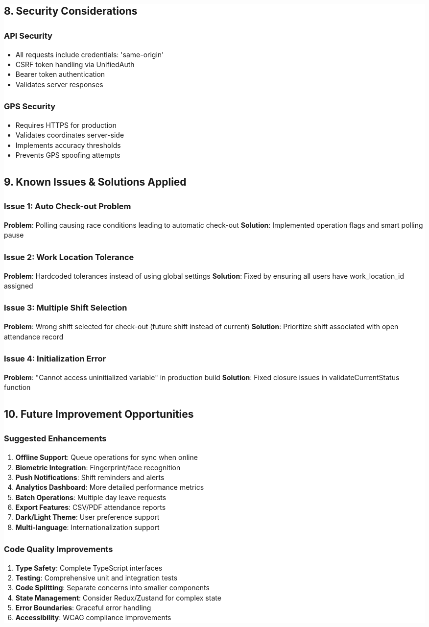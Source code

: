 ## 8. Security Considerations

### API Security
- All requests include credentials: 'same-origin'
- CSRF token handling via UnifiedAuth
- Bearer token authentication
- Validates server responses

### GPS Security
- Requires HTTPS for production
- Validates coordinates server-side
- Implements accuracy thresholds
- Prevents GPS spoofing attempts

## 9. Known Issues & Solutions Applied

### Issue 1: Auto Check-out Problem
**Problem**: Polling causing race conditions leading to automatic check-out
**Solution**: Implemented operation flags and smart polling pause

### Issue 2: Work Location Tolerance
**Problem**: Hardcoded tolerances instead of using global settings
**Solution**: Fixed by ensuring all users have work_location_id assigned

### Issue 3: Multiple Shift Selection
**Problem**: Wrong shift selected for check-out (future shift instead of current)
**Solution**: Prioritize shift associated with open attendance record

### Issue 4: Initialization Error
**Problem**: "Cannot access uninitialized variable" in production build
**Solution**: Fixed closure issues in validateCurrentStatus function

## 10. Future Improvement Opportunities

### Suggested Enhancements
1. **Offline Support**: Queue operations for sync when online
2. **Biometric Integration**: Fingerprint/face recognition
3. **Push Notifications**: Shift reminders and alerts
4. **Analytics Dashboard**: More detailed performance metrics
5. **Batch Operations**: Multiple day leave requests
6. **Export Features**: CSV/PDF attendance reports
7. **Dark/Light Theme**: User preference support
8. **Multi-language**: Internationalization support

### Code Quality Improvements
1. **Type Safety**: Complete TypeScript interfaces
2. **Testing**: Comprehensive unit and integration tests
3. **Code Splitting**: Separate concerns into smaller components
4. **State Management**: Consider Redux/Zustand for complex state
5. **Error Boundaries**: Graceful error handling
6. **Accessibility**: WCAG compliance improvements
